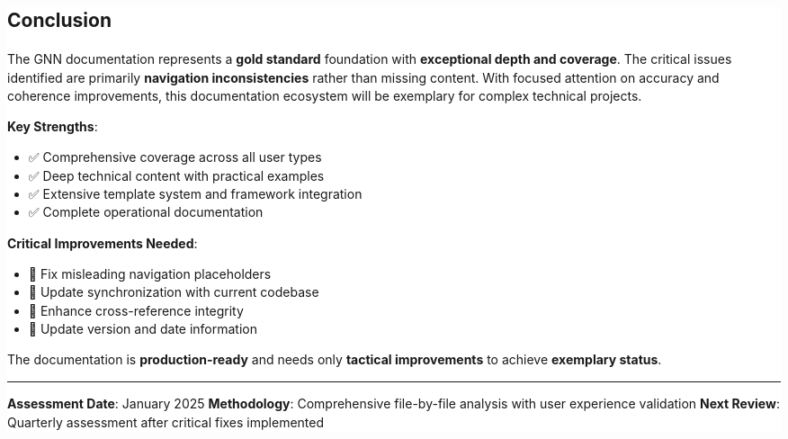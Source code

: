 ## Conclusion

The GNN documentation represents a **gold standard** foundation with **exceptional depth and coverage**. The critical issues identified are primarily **navigation inconsistencies** rather than missing content. With focused attention on accuracy and coherence improvements, this documentation ecosystem will be exemplary for complex technical projects.

**Key Strengths**:
- ✅ Comprehensive coverage across all user types
- ✅ Deep technical content with practical examples  
- ✅ Extensive template system and framework integration
- ✅ Complete operational documentation

**Critical Improvements Needed**:
- 🚨 Fix misleading navigation placeholders
- 🔄 Update synchronization with current codebase
- 🔗 Enhance cross-reference integrity
- 📅 Update version and date information

The documentation is **production-ready** and needs only **tactical improvements** to achieve **exemplary status**.

---

**Assessment Date**: January 2025
**Methodology**: Comprehensive file-by-file analysis with user experience validation
**Next Review**: Quarterly assessment after critical fixes implemented 
